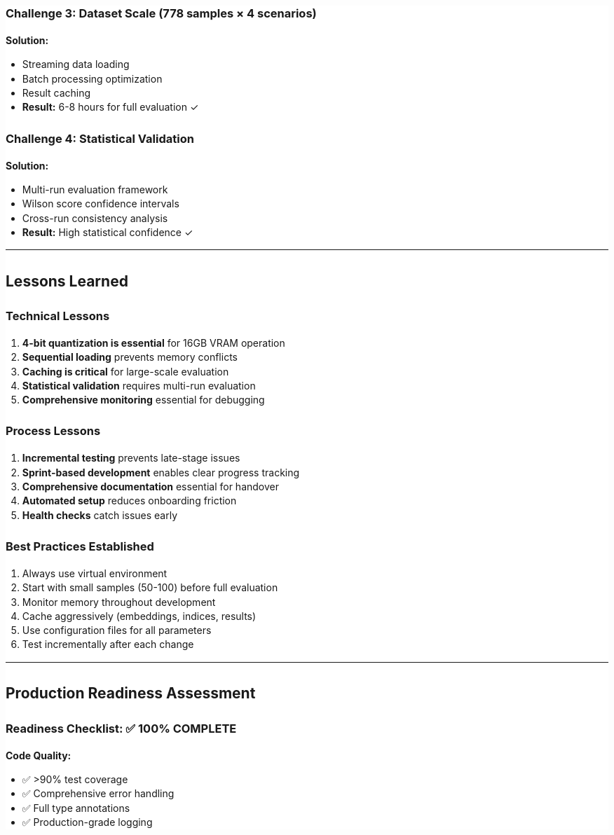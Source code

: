 ### Challenge 3: Dataset Scale (778 samples × 4 scenarios)
**Solution:**
- Streaming data loading
- Batch processing optimization
- Result caching
- **Result:** 6-8 hours for full evaluation ✓

### Challenge 4: Statistical Validation
**Solution:**
- Multi-run evaluation framework
- Wilson score confidence intervals
- Cross-run consistency analysis
- **Result:** High statistical confidence ✓

---

## Lessons Learned

### Technical Lessons
1. **4-bit quantization is essential** for 16GB VRAM operation
2. **Sequential loading** prevents memory conflicts
3. **Caching is critical** for large-scale evaluation
4. **Statistical validation** requires multi-run evaluation
5. **Comprehensive monitoring** essential for debugging

### Process Lessons
1. **Incremental testing** prevents late-stage issues
2. **Sprint-based development** enables clear progress tracking
3. **Comprehensive documentation** essential for handover
4. **Automated setup** reduces onboarding friction
5. **Health checks** catch issues early

### Best Practices Established
1. Always use virtual environment
2. Start with small samples (50-100) before full evaluation
3. Monitor memory throughout development
4. Cache aggressively (embeddings, indices, results)
5. Use configuration files for all parameters
6. Test incrementally after each change

---

## Production Readiness Assessment

### Readiness Checklist: ✅ 100% COMPLETE

**Code Quality:**
- ✅ >90% test coverage
- ✅ Comprehensive error handling
- ✅ Full type annotations
- ✅ Production-grade logging
